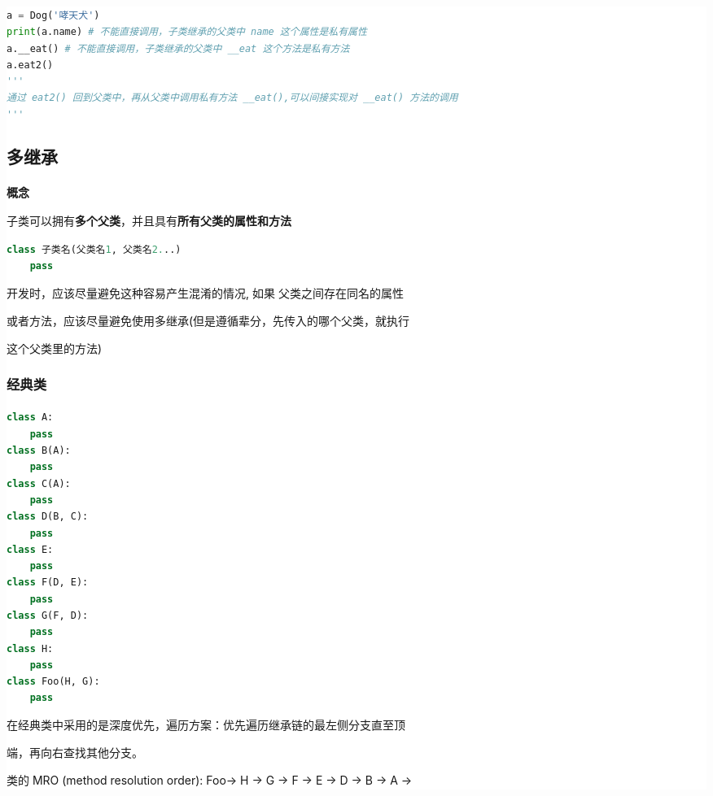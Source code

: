   ```python
  a = Dog('哮天犬')
  print(a.name) # 不能直接调用，子类继承的父类中 name 这个属性是私有属性
  a.__eat() # 不能直接调用，子类继承的父类中 __eat 这个方法是私有方法
  a.eat2() 
  '''
  通过 eat2() 回到父类中，再从父类中调用私有方法 __eat(),可以间接实现对 __eat() 方法的调用
  '''
  ```

  

## 多继承

**概念**

子类可以拥有**多个父类**，并且具有**所有父类的属性和方法**

```python
class 子类名(父类名1, 父类名2...)
    pass
```

开发时，应该尽量避免这种容易产生混淆的情况, 如果 父类之间存在同名的属性

或者方法，应该尽量避免使用多继承(但是遵循辈分，先传入的哪个父类，就执行

这个父类里的方法)

###  经典类

```python
class A:
    pass
class B(A):
    pass
class C(A):
    pass
class D(B, C):
    pass
class E:
    pass
class F(D, E):
    pass
class G(F, D):
    pass
class H:
    pass
class Foo(H, G):
    pass
```

在经典类中采⽤的是深度优先，遍历方案：优先遍历继承链的最左侧分支直至顶

端，再向右查找其他分支。

类的 MRO (method resolution order): Foo-> H -> G -> F -> E -> D -> B -> A -> 
